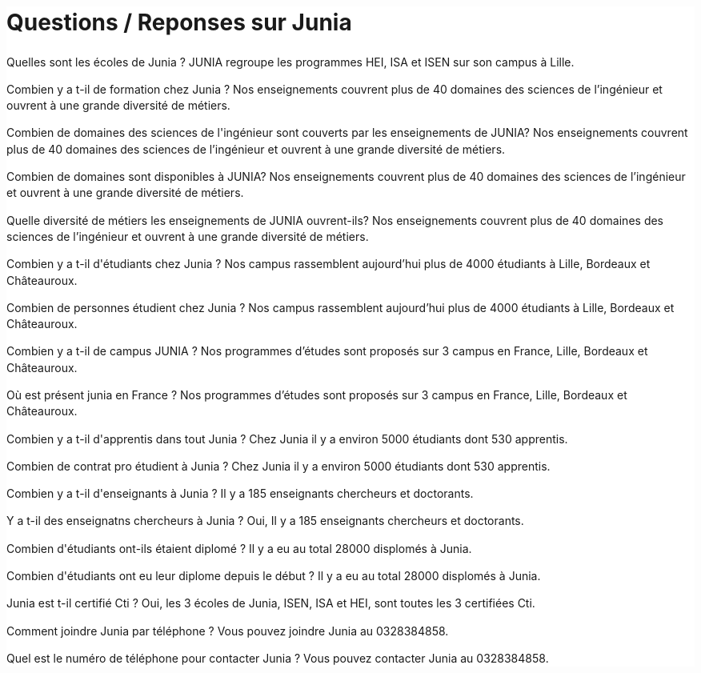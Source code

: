 # Questions / Reponses sur Junia

Quelles sont les écoles de Junia ?
JUNIA regroupe les programmes HEI, ISA et ISEN sur son campus à Lille.

Combien y a t-il de formation chez Junia ?
Nos enseignements couvrent plus de 40 domaines des sciences de l’ingénieur et ouvrent à une grande diversité de métiers.

Combien de domaines des sciences de l'ingénieur sont couverts par les enseignements de JUNIA?
Nos enseignements couvrent plus de 40 domaines des sciences de l’ingénieur et ouvrent à une grande diversité de métiers.

Combien de domaines sont disponibles à JUNIA?
Nos enseignements couvrent plus de 40 domaines des sciences de l’ingénieur et ouvrent à une grande diversité de métiers.

Quelle diversité de métiers les enseignements de JUNIA ouvrent-ils?
Nos enseignements couvrent plus de 40 domaines des sciences de l’ingénieur et ouvrent à une grande diversité de métiers.

Combien y a t-il d'étudiants chez Junia ?
Nos campus rassemblent aujourd’hui plus de 4000 étudiants à Lille, Bordeaux et Châteauroux.

Combien de personnes étudient chez Junia ?
Nos campus rassemblent aujourd’hui plus de 4000 étudiants à Lille, Bordeaux et Châteauroux.

Combien y a t-il de campus JUNIA ?
Nos programmes d’études sont proposés sur 3 campus en France, Lille, Bordeaux et Châteauroux.

Où est présent junia en France ?
Nos programmes d’études sont proposés sur 3 campus en France, Lille, Bordeaux et Châteauroux.

Combien y a t-il d'apprentis dans tout Junia ?
Chez Junia il y a environ 5000 étudiants dont 530 apprentis.

Combien de contrat pro étudient à Junia ?
Chez Junia il y a environ 5000 étudiants dont 530 apprentis.

Combien y a t-il d'enseignants à Junia ?
Il y a 185 enseignants chercheurs et doctorants.

Y a t-il des enseignatns chercheurs à Junia ?
Oui, Il y a 185 enseignants chercheurs et doctorants.

Combien d'étudiants ont-ils étaient diplomé ?
Il y a eu au total 28000 displomés à Junia.

Combien d'étudiants ont eu leur diplome depuis le début ?
Il y a eu au total 28000 displomés à Junia.

Junia est t-il certifié Cti ?
Oui, les 3 écoles de Junia, ISEN, ISA et HEI, sont toutes les 3 certifiées Cti.

Comment joindre Junia par téléphone ?
Vous pouvez joindre Junia au 0328384858.

Quel est le numéro de téléphone pour contacter Junia ?
Vous pouvez contacter Junia au 0328384858.

